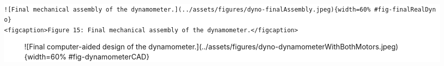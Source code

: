     ![Final mechanical assembly of the dynamometer.](../assets/figures/dyno-finalAssembly.jpeg){width=60% #fig-finalRealDyno}
    <figcaption>Figure 15: Final mechanical assembly of the dynamometer.</figcaption>
</figure>

<figure markdown="span" id="fig-dynamometerCAD">
    ![Final computer-aided design of the dynamometer.](../assets/figures/dyno-dynamometerWithBothMotors.jpeg){width=60% #fig-dynamometerCAD}